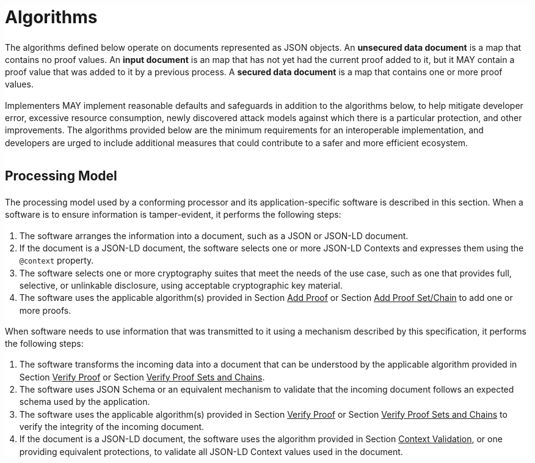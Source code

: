 # Algorithms

The algorithms defined below operate on documents represented as JSON objects. An **unsecured data document** is a map
that contains no proof values. An **input document** is an map that has not yet had the current proof added to it, but
it MAY contain a proof value that was added to it by a previous process. A **secured data document** is a map that
contains one or more proof values.

Implementers MAY implement reasonable defaults and safeguards in addition to the algorithms below, to help mitigate
developer error, excessive resource consumption, newly discovered attack models against which there is a particular
protection, and other improvements. The algorithms provided below are the minimum requirements for an interoperable
implementation, and developers are urged to include additional measures that could contribute to a safer and more
efficient ecosystem.

## Processing Model

The processing model used by a conforming processor and its application-specific software is described in this section.
When a software is to ensure information is tamper-evident, it performs the following steps:

1. The software arranges the information into a document, such as a JSON or JSON-LD document.
2. If the document is a JSON-LD document, the software selects one or more JSON-LD Contexts and expresses them using the
   `@context` property.
3. The software selects one or more cryptography suites that meet the needs of the use case, such as one that provides
   full, selective, or unlinkable disclosure, using acceptable cryptographic key material.
4. The software uses the applicable algorithm(s) provided in Section [Add Proof](#add-proof) or Section
   [Add Proof Set/Chain](#add-proof-setchain) to add one or more proofs.

When software needs to use information that was transmitted to it using a mechanism described by this specification, it
performs the following steps:

1. The software transforms the incoming data into a document that can be understood by the applicable algorithm provided
   in Section [Verify Proof](#verify-proof) or Section [Verify Proof Sets and Chains](#verify-proof-sets-and-chains).
2. The software uses JSON Schema or an equivalent mechanism to validate that the incoming document follows an expected
   schema used by the application.
3. The software uses the applicable algorithm(s) provided in Section [Verify Proof](#verify-proof) or Section
   [Verify Proof Sets and Chains](#verify-proof-sets-and-chains) to verify the integrity of the incoming document.
4. If the document is a JSON-LD document, the software uses the algorithm provided in Section
   [Context Validation](#context-validation), or one providing equivalent protections, to validate all JSON-LD Context
   values used in the document.
